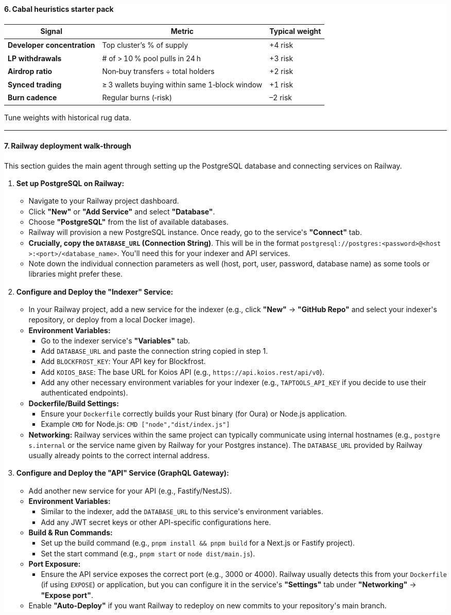 
#### 6. Cabal heuristics starter pack

| Signal                      | Metric                                        | Typical weight |
| --------------------------- | --------------------------------------------- | -------------- |
| **Developer concentration** | Top cluster’s % of supply                     | +4 risk        |
| **LP withdrawals**          | # of > 10 % pool pulls in 24 h                | +3 risk        |
| **Airdrop ratio**           | Non‑buy transfers ÷ total holders             | +2 risk        |
| **Synced trading**          | ≥ 3 wallets buying within same 1‑block window | +1 risk        |
| **Burn cadence**            | Regular burns (‑risk)                         | –2 risk        |

Tune weights with historical rug data.

---

#### 7. Railway deployment walk‑through

This section guides the main agent through setting up the PostgreSQL database and connecting services on Railway.

1.  **Set up PostgreSQL on Railway:**
    *   Navigate to your Railway project dashboard.
    *   Click **"New"** or **"Add Service"** and select **"Database"**.
    *   Choose **"PostgreSQL"** from the list of available databases.
    *   Railway will provision a new PostgreSQL instance. Once ready, go to the service's **"Connect"** tab.
    *   **Crucially, copy the `DATABASE_URL` (Connection String)**. This will be in the format `postgresql://postgres:<password>@<host>:<port>/<database_name>`. You'll need this for your indexer and API services.
    *   Note down the individual connection parameters as well (host, port, user, password, database name) as some tools or libraries might prefer these.

2.  **Configure and Deploy the "Indexer" Service:**
    *   In your Railway project, add a new service for the indexer (e.g., click **"New"** -> **"GitHub Repo"** and select your indexer's repository, or deploy from a local Docker image).
    *   **Environment Variables:**
        *   Go to the indexer service's **"Variables"** tab.
        *   Add `DATABASE_URL` and paste the connection string copied in step 1.
        *   Add `BLOCKFROST_KEY`: Your API key for Blockfrost.
        *   Add `KOIOS_BASE`: The base URL for Koios API (e.g., `https://api.koios.rest/api/v0`).
        *   Add any other necessary environment variables for your indexer (e.g., `TAPTOOLS_API_KEY` if you decide to use their authenticated endpoints).
    *   **Dockerfile/Build Settings:**
        *   Ensure your `Dockerfile` correctly builds your Rust binary (for Oura) or Node.js application.
        *   Example `CMD` for Node.js: `CMD ["node","dist/index.js"]`
    *   **Networking:** Railway services within the same project can typically communicate using internal hostnames (e.g., `postgres.internal` or the service name given by Railway for your Postgres instance). The `DATABASE_URL` provided by Railway usually already points to the correct internal address.

3.  **Configure and Deploy the "API" Service (GraphQL Gateway):**
    *   Add another new service for your API (e.g., Fastify/NestJS).
    *   **Environment Variables:**
        *   Similar to the indexer, add the `DATABASE_URL` to this service's environment variables.
        *   Add any JWT secret keys or other API-specific configurations here.
    *   **Build & Run Commands:**
        *   Set up the build command (e.g., `pnpm install && pnpm build` for a Next.js or Fastify project).
        *   Set the start command (e.g., `pnpm start` or `node dist/main.js`).
    *   **Port Exposure:**
        *   Ensure the API service exposes the correct port (e.g., 3000 or 4000). Railway usually detects this from your `Dockerfile` (if using `EXPOSE`) or application, but you can configure it in the service's **"Settings"** tab under **"Networking"** -> **"Expose port"**.
    *   Enable **"Auto-Deploy"** if you want Railway to redeploy on new commits to your repository's main branch.


[1]: https://github.com/blockfrost/blockfrost-websocket-link?utm_source=chatgpt.com "WebSocket link for Blockfrost.io API. - GitHub"
[2]: https://api.koios.rest/?utm_source=chatgpt.com "Koios API Documentation"
[3]: https://ogmios.dev/mini-protocols/local-chain-sync/?utm_source=chatgpt.com "Chain synchronization - Ogmios"
[4]: https://github.com/txpipe/oura?utm_source=chatgpt.com "txpipe/oura: The tail of Cardano - GitHub"
[5]: https://docs.railway.com/guides/postgresql?utm_source=chatgpt.com "PostgreSQL - Railway Docs"
[6]: https://openapi.taptools.io/?utm_source=chatgpt.com "TapTools - API Documentation"
[7]: https://dev.to/ngoakor12/connect-a-railway-databasepostgresql-with-node-postgres-in-express-15lf?utm_source=chatgpt.com "Connect a Railway database(postgreSQL) with node-postgres in ..."